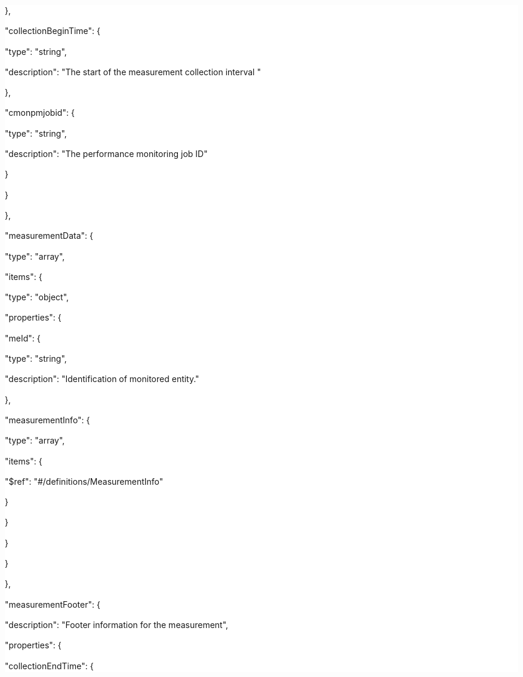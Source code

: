 },

\"collectionBeginTime\": {

\"type\": \"string\",

\"description\": \"The start of the measurement collection interval \"

},

\"cmonpmjobid\": {

\"type\": \"string\",

\"description\": \"The performance monitoring job ID\"

}

}

},

\"measurementData\": {

\"type\": \"array\",

\"items\": {

\"type\": \"object\",

\"properties\": {

\"meId\": {

\"type\": \"string\",

\"description\": \"Identification of monitored entity.\"

},

\"measurementInfo\": {

\"type\": \"array\",

\"items\": {

\"\$ref\": \"\#/definitions/MeasurementInfo\"

}

}

}

}

},

\"measurementFooter\": {

\"description\": \"Footer information for the measurement\",

\"properties\": {

\"collectionEndTime\": {
